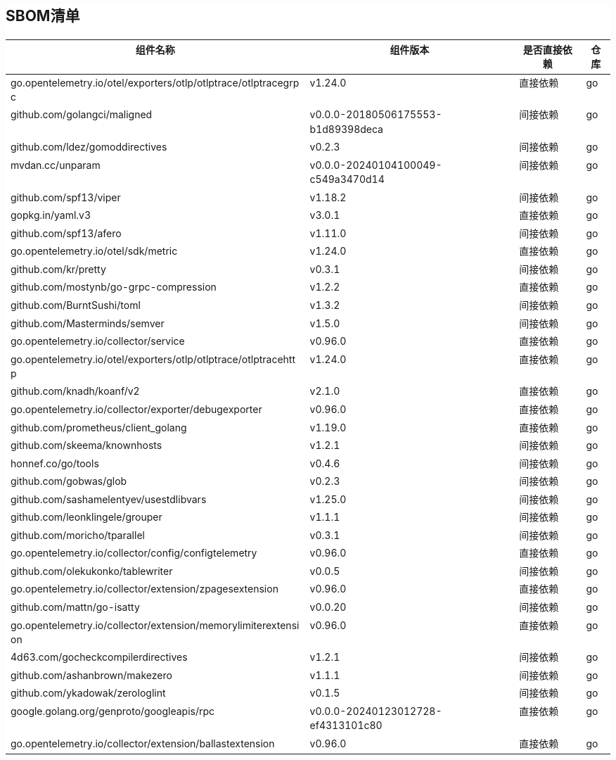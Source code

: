 


## SBOM清单

| 组件名称 | 组件版本 | 是否直接依赖 | 仓库 |
| -------- | -------- | ------------ | ---- |
|go.opentelemetry.io/otel/exporters/otlp/otlptrace/otlptracegrpc|v1.24.0|直接依赖|go|
|github.com/golangci/maligned|v0.0.0-20180506175553-b1d89398deca|间接依赖|go|
|github.com/ldez/gomoddirectives|v0.2.3|间接依赖|go|
|mvdan.cc/unparam|v0.0.0-20240104100049-c549a3470d14|间接依赖|go|
|github.com/spf13/viper|v1.18.2|间接依赖|go|
|gopkg.in/yaml.v3|v3.0.1|直接依赖|go|
|github.com/spf13/afero|v1.11.0|间接依赖|go|
|go.opentelemetry.io/otel/sdk/metric|v1.24.0|直接依赖|go|
|github.com/kr/pretty|v0.3.1|间接依赖|go|
|github.com/mostynb/go-grpc-compression|v1.2.2|直接依赖|go|
|github.com/BurntSushi/toml|v1.3.2|间接依赖|go|
|github.com/Masterminds/semver|v1.5.0|间接依赖|go|
|go.opentelemetry.io/collector/service|v0.96.0|直接依赖|go|
|go.opentelemetry.io/otel/exporters/otlp/otlptrace/otlptracehttp|v1.24.0|直接依赖|go|
|github.com/knadh/koanf/v2|v2.1.0|直接依赖|go|
|go.opentelemetry.io/collector/exporter/debugexporter|v0.96.0|直接依赖|go|
|github.com/prometheus/client_golang|v1.19.0|直接依赖|go|
|github.com/skeema/knownhosts|v1.2.1|间接依赖|go|
|honnef.co/go/tools|v0.4.6|间接依赖|go|
|github.com/gobwas/glob|v0.2.3|间接依赖|go|
|github.com/sashamelentyev/usestdlibvars|v1.25.0|间接依赖|go|
|github.com/leonklingele/grouper|v1.1.1|间接依赖|go|
|github.com/moricho/tparallel|v0.3.1|间接依赖|go|
|go.opentelemetry.io/collector/config/configtelemetry|v0.96.0|直接依赖|go|
|github.com/olekukonko/tablewriter|v0.0.5|间接依赖|go|
|go.opentelemetry.io/collector/extension/zpagesextension|v0.96.0|直接依赖|go|
|github.com/mattn/go-isatty|v0.0.20|间接依赖|go|
|go.opentelemetry.io/collector/extension/memorylimiterextension|v0.96.0|直接依赖|go|
|4d63.com/gocheckcompilerdirectives|v1.2.1|间接依赖|go|
|github.com/ashanbrown/makezero|v1.1.1|间接依赖|go|
|github.com/ykadowak/zerologlint|v0.1.5|间接依赖|go|
|google.golang.org/genproto/googleapis/rpc|v0.0.0-20240123012728-ef4313101c80|直接依赖|go|
|go.opentelemetry.io/collector/extension/ballastextension|v0.96.0|直接依赖|go|